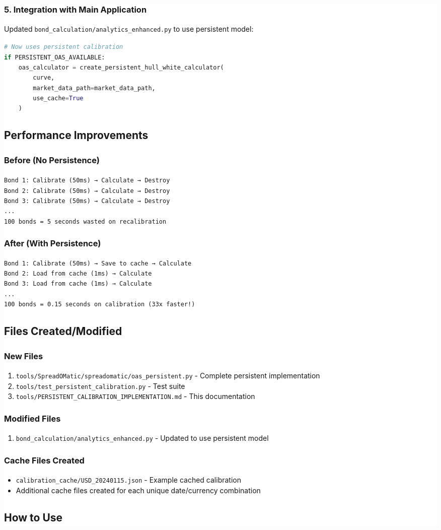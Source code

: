 ### 5. Integration with Main Application

Updated `bond_calculation/analytics_enhanced.py` to use persistent model:

```python
# Now uses persistent calibration
if PERSISTENT_OAS_AVAILABLE:
    oas_calculator = create_persistent_hull_white_calculator(
        curve,
        market_data_path=market_data_path,
        use_cache=True
    )
```

## Performance Improvements

### Before (No Persistence)
```
Bond 1: Calibrate (50ms) → Calculate → Destroy
Bond 2: Calibrate (50ms) → Calculate → Destroy
Bond 3: Calibrate (50ms) → Calculate → Destroy
...
100 bonds = 5 seconds wasted on recalibration
```

### After (With Persistence)
```
Bond 1: Calibrate (50ms) → Save to cache → Calculate
Bond 2: Load from cache (1ms) → Calculate
Bond 3: Load from cache (1ms) → Calculate
...
100 bonds = 0.15 seconds on calibration (33x faster!)
```

## Files Created/Modified

### New Files
1. `tools/SpreadOMatic/spreadomatic/oas_persistent.py` - Complete persistent implementation
2. `tools/test_persistent_calibration.py` - Test suite
3. `tools/PERSISTENT_CALIBRATION_IMPLEMENTATION.md` - This documentation

### Modified Files
1. `bond_calculation/analytics_enhanced.py` - Updated to use persistent model

### Cache Files Created
- `calibration_cache/USD_20240115.json` - Example cached calibration
- Additional cache files created for each unique date/currency combination

## How to Use
